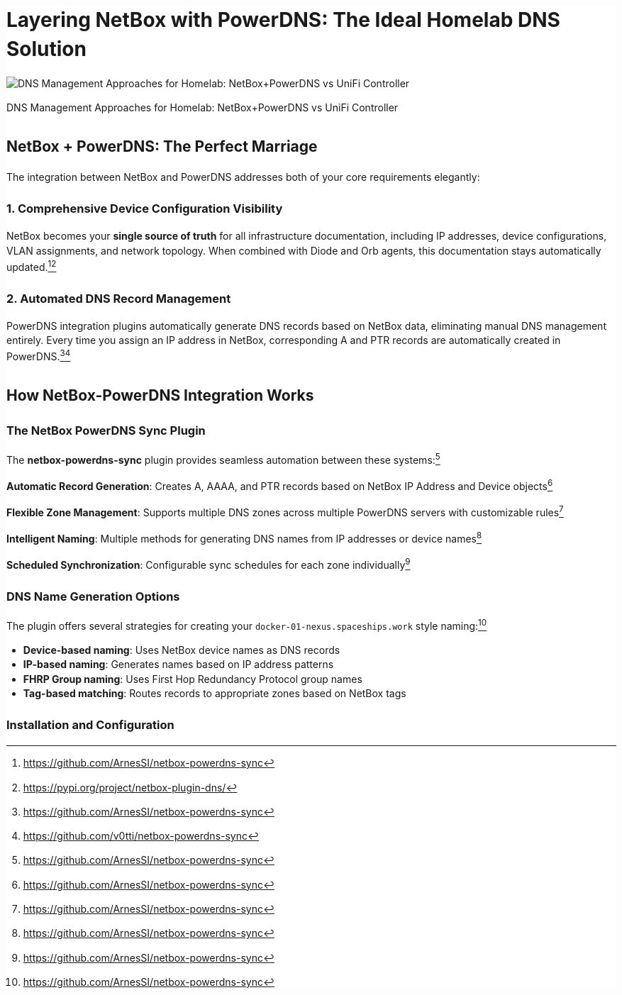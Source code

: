 # Layering NetBox with PowerDNS: The Ideal Homelab DNS Solution

![DNS Management Approaches for Homelab: NetBox+PowerDNS vs UniFi Controller](https://ppl-ai-code-interpreter-files.s3.amazonaws.com/web/direct-files/00062210d7893c5c3f7c67eb6ab980c4/741b7224-5bb6-4453-9459-90e991d411c7/b90f3fc9.png)

DNS Management Approaches for Homelab: NetBox+PowerDNS vs UniFi Controller

## NetBox + PowerDNS: The Perfect Marriage

The integration between NetBox and PowerDNS addresses both of your core requirements elegantly:

### 1. Comprehensive Device Configuration Visibility

NetBox becomes your **single source of truth** for all infrastructure documentation, including IP addresses, device configurations, VLAN assignments, and network topology. When combined with Diode and Orb agents, this documentation stays automatically updated.[^1][^2]

### 2. Automated DNS Record Management

PowerDNS integration plugins automatically generate DNS records based on NetBox data, eliminating manual DNS management entirely. Every time you assign an IP address in NetBox, corresponding A and PTR records are automatically created in PowerDNS.[^1][^3]

## How NetBox-PowerDNS Integration Works

### The NetBox PowerDNS Sync Plugin

The **netbox-powerdns-sync** plugin provides seamless automation between these systems:[^1]

**Automatic Record Generation**: Creates A, AAAA, and PTR records based on NetBox IP Address and Device objects[^1]

**Flexible Zone Management**: Supports multiple DNS zones across multiple PowerDNS servers with customizable rules[^1]

**Intelligent Naming**: Multiple methods for generating DNS names from IP addresses or device names[^1]

**Scheduled Synchronization**: Configurable sync schedules for each zone individually[^1]

### DNS Name Generation Options

The plugin offers several strategies for creating your `docker-01-nexus.spaceships.work` style naming:[^1]

-   **Device-based naming**: Uses NetBox device names as DNS records
-   **IP-based naming**: Generates names based on IP address patterns
-   **FHRP Group naming**: Uses First Hop Redundancy Protocol group names
-   **Tag-based matching**: Routes records to appropriate zones based on NetBox tags

### Installation and Configuration


[^1]: https://github.com/ArnesSI/netbox-powerdns-sync
[^2]: https://pypi.org/project/netbox-plugin-dns/
[^3]: https://github.com/v0tti/netbox-powerdns-sync
[^4]: https://github.com/peteeckel/netbox-plugin-dns
[^5]: https://www.reddit.com/r/networking/comments/x37lr4/netbox_with_auto_updates_to_dns/
[^6]: https://github.com/netbox-community/netbox/discussions/10637
[^7]: https://www.reddit.com/r/homelab/comments/dcvy1m/unifi_w_infrastructure_as_code_tools/
[^8]: https://www.reddit.com/r/Terraform/comments/18x3w4h/ive_written_a_utility_to_generate_an_entire_unifi/
[^9]: https://community.ui.com/questions/Automation-Unifi-controller/7c4c498a-fdc3-4fd7-9191-856b040e1f54
[^10]: https://registry.terraform.io/providers/filipowm/unifi/latest/docs
[^11]: https://www.unihosted.com/blog/how-to-use-unifi-controller-api-for-automation-and-scripting
[^12]: https://deluisio.com/networking/2021/04/27/unifi-controller-api-to-automate-repetitive-tasks/
[^13]: https://www.youtube.com/watch?v=VQHQlMX5Nzo
[^14]: https://sdn-warrior.org/posts/ipam-automation/
[^15]: https://ps-cloudlabs.com/post/netbox-terraform/
[^16]: https://github.com/mrzepa/unifi2netbox/
[^17]: https://netboxlabs.com/blog/announcing-diode-agent-a-lightweight-new-network-device-discovery-tool-to-streamline-netbox-data-entry-with-diode/
[^18]: https://netboxlabs.com/blog/netbox-plugins/
[^19]: https://pypi.org/project/netbox-ddns/
[^20]: https://blog.powerdns.com/fosdem-2025-a-look-back-at-the-dns-devroom
[^21]: https://netboxlabs.com/plugins/
[^22]: https://numberly.com/en/octodns-at-numberly/
[^23]: https://www.reddit.com/r/homelab/comments/1ionml3/netbox_software_for_infrastructure_management/
[^24]: https://forum.proxmox.com/tags/powerdns/
[^25]: https://www.libhunt.com/compare-netbox-ddns-vs-PowerDNS-Admin
[^26]: https://docs.ipfabric.io/main/integrations/netbox/
[^27]: https://www.xda-developers.com/i-mapped-every-machine-in-my-home-lab-with-this-free-tool/
[^28]: https://blog.cavelab.dev/2022/12/trying-netbox/
[^29]: https://github.com/netbox-community/netbox/discussions/12722
[^30]: https://help.ui.com/hc/en-us/articles/30076656117655-Getting-Started-with-the-Official-UniFi-API
[^31]: https://pypi.org/project/unifi-controller-api/
[^32]: https://github.com/KoenZomers/UniFiApi
[^33]: https://www.virtualizationhowto.com/2025/08/new-unifi-os-server-lets-you-self-host-the-full-unifi-experience/
[^34]: https://www.youtube.com/watch?v=si0As3fuCVM
[^35]: https://blog.ayjc.net/posts/terraform/
[^36]: https://www.reddit.com/r/TPLink_Omada/comments/1iaokp8/upgrade_to_ubiquiti_or_omada/
[^37]: https://myplace.app/documentation/wifi-brand-integration-guides/ubiquiti-unifi/unifi-api-integration/
[^38]: https://micahhausler.com/posts/my-home-unifi-setup/
[^39]: https://dev.to/popefelix/setting-up-the-home-lab-terraform-44b3
[^40]: https://github.com/tobiasehlert/netbox-ubiquiti-unifi-templates